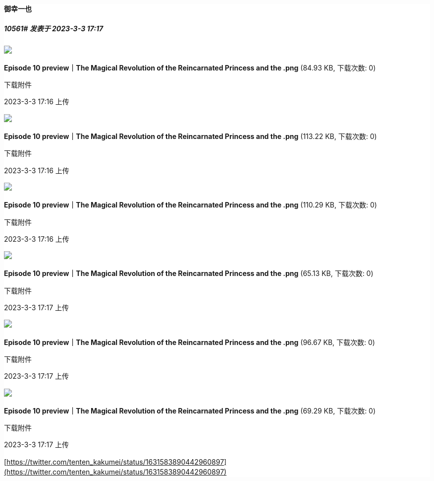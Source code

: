 ####  御幸一也  
##### 10561#       发表于 2023-3-3 17:17

<img src="https://img.saraba1st.com/forum/202303/03/171636i4888zizoto488rr.png" referrerpolicy="no-referrer">

<strong>Episode 10 preview｜The Magical Revolution of the Reincarnated Princess and the .png</strong> (84.93 KB, 下载次数: 0)

下载附件

2023-3-3 17:16 上传

<img src="https://img.saraba1st.com/forum/202303/03/171644mfb9e4t45etyfqfl.png" referrerpolicy="no-referrer">

<strong>Episode 10 preview｜The Magical Revolution of the Reincarnated Princess and the .png</strong> (113.22 KB, 下载次数: 0)

下载附件

2023-3-3 17:16 上传

<img src="https://img.saraba1st.com/forum/202303/03/171655w6gf1hkfgp16h1dp.png" referrerpolicy="no-referrer">

<strong>Episode 10 preview｜The Magical Revolution of the Reincarnated Princess and the .png</strong> (110.29 KB, 下载次数: 0)

下载附件

2023-3-3 17:16 上传

<img src="https://img.saraba1st.com/forum/202303/03/171700jh9shvh9f9esb7h4.png" referrerpolicy="no-referrer">

<strong>Episode 10 preview｜The Magical Revolution of the Reincarnated Princess and the .png</strong> (65.13 KB, 下载次数: 0)

下载附件

2023-3-3 17:17 上传

<img src="https://img.saraba1st.com/forum/202303/03/171705kfjj58jav4wkfgfz.png" referrerpolicy="no-referrer">

<strong>Episode 10 preview｜The Magical Revolution of the Reincarnated Princess and the .png</strong> (96.67 KB, 下载次数: 0)

下载附件

2023-3-3 17:17 上传

<img src="https://img.saraba1st.com/forum/202303/03/171708l73b6qgz27187o57.png" referrerpolicy="no-referrer">

<strong>Episode 10 preview｜The Magical Revolution of the Reincarnated Princess and the .png</strong> (69.29 KB, 下载次数: 0)

下载附件

2023-3-3 17:17 上传

[https://twitter.com/tenten_kakumei/status/1631583890442960897](https://twitter.com/tenten_kakumei/status/1631583890442960897)
